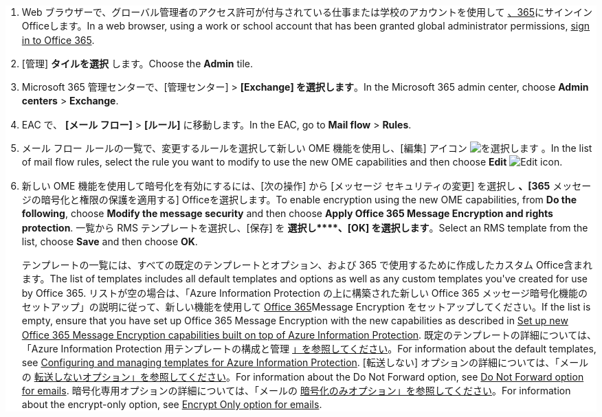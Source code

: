 1. <span data-ttu-id="164e9-144">Web ブラウザーで、グローバル管理者のアクセス許可が付与されている仕事または学校のアカウントを使用して [、365](https://support.office.com/article/b9582171-fd1f-4284-9846-bdd72bb28426#ID0EAABAAA=Web_browser)にサインインOfficeします。</span><span class="sxs-lookup"><span data-stu-id="164e9-144">In a web browser, using a work or school account that has been granted global administrator permissions, [sign in to Office 365](https://support.office.com/article/b9582171-fd1f-4284-9846-bdd72bb28426#ID0EAABAAA=Web_browser).</span></span>

2. <span data-ttu-id="164e9-145">[管理] **タイルを選択** します。</span><span class="sxs-lookup"><span data-stu-id="164e9-145">Choose the **Admin** tile.</span></span>

3. <span data-ttu-id="164e9-146">Microsoft 365 管理センターで、[管理センター] \> **[Exchange] を選択します**。</span><span class="sxs-lookup"><span data-stu-id="164e9-146">In the Microsoft 365 admin center, choose **Admin centers** \> **Exchange**.</span></span>

4. <span data-ttu-id="164e9-147">EAC で、 **[メール フロー]** \> **[ルール]** に移動します。</span><span class="sxs-lookup"><span data-stu-id="164e9-147">In the EAC, go to **Mail flow** \> **Rules**.</span></span>

5. <span data-ttu-id="164e9-148">メール フロー ルールの一覧で、変更するルールを選択して新しい OME 機能を使用し、[編集] アイコン ![ を選択します ](../media/ebd260e4-3556-4fb0-b0bb-cc489773042c.gif) 。</span><span class="sxs-lookup"><span data-stu-id="164e9-148">In the list of mail flow rules, select the rule you want to modify to use the new OME capabilities and then choose **Edit** ![Edit icon](../media/ebd260e4-3556-4fb0-b0bb-cc489773042c.gif).</span></span>

6. <span data-ttu-id="164e9-149">新しい OME 機能を使用して暗号化を有効にするには、[次の操作] から [メッセージ セキュリティの変更] を選択し **、[365** メッセージの暗号化と権限の保護を適用する] Officeを選択します。</span><span class="sxs-lookup"><span data-stu-id="164e9-149">To enable encryption using the new OME capabilities, from **Do the following**, choose **Modify the message security** and then choose **Apply Office 365 Message Encryption and rights protection**.</span></span> <span data-ttu-id="164e9-150">一覧から RMS テンプレートを選択し、[保存] を **選択し\*\*\*\*、[OK] を選択します**。</span><span class="sxs-lookup"><span data-stu-id="164e9-150">Select an RMS template from the list, choose **Save** and then choose **OK**.</span></span>

   <span data-ttu-id="164e9-151">テンプレートの一覧には、すべての既定のテンプレートとオプション、および 365 で使用するために作成したカスタム Office含まれます。</span><span class="sxs-lookup"><span data-stu-id="164e9-151">The list of templates includes all default templates and options as well as any custom templates you've created for use by Office 365.</span></span> <span data-ttu-id="164e9-152">リストが空の場合は、「Azure Information Protection の上に構築された新しい Office 365 メッセージ暗号化機能のセットアップ」の説明に従って、新しい機能を使用して [Office 365](set-up-new-message-encryption-capabilities.md)Message Encryption をセットアップしてください。</span><span class="sxs-lookup"><span data-stu-id="164e9-152">If the list is empty, ensure that you have set up Office 365 Message Encryption with the new capabilities as described in [Set up new Office 365 Message Encryption capabilities built on top of Azure Information Protection](set-up-new-message-encryption-capabilities.md).</span></span> <span data-ttu-id="164e9-153">既定のテンプレートの詳細については、「Azure Information Protection 用テンプレートの構成と管理 [」を参照してください](/information-protection/deploy-use/configure-policy-templates)。</span><span class="sxs-lookup"><span data-stu-id="164e9-153">For information about the default templates, see [Configuring and managing templates for Azure Information Protection](/information-protection/deploy-use/configure-policy-templates).</span></span> <span data-ttu-id="164e9-154">[転送しない] オプションの詳細については、「メールの [転送しないオプション」を参照してください](/information-protection/deploy-use/configure-usage-rights#do-not-forward-option-for-emails)。</span><span class="sxs-lookup"><span data-stu-id="164e9-154">For information about the Do Not Forward option, see [Do Not Forward option for emails](/information-protection/deploy-use/configure-usage-rights#do-not-forward-option-for-emails).</span></span> <span data-ttu-id="164e9-155">暗号化専用オプションの詳細については、「メールの [暗号化のみオプション」を参照してください](/information-protection/deploy-use/configure-usage-rights#encrypt-only-option-for-emails)。</span><span class="sxs-lookup"><span data-stu-id="164e9-155">For information about the encrypt-only option, see [Encrypt Only option for emails](/information-protection/deploy-use/configure-usage-rights#encrypt-only-option-for-emails).</span></span>

